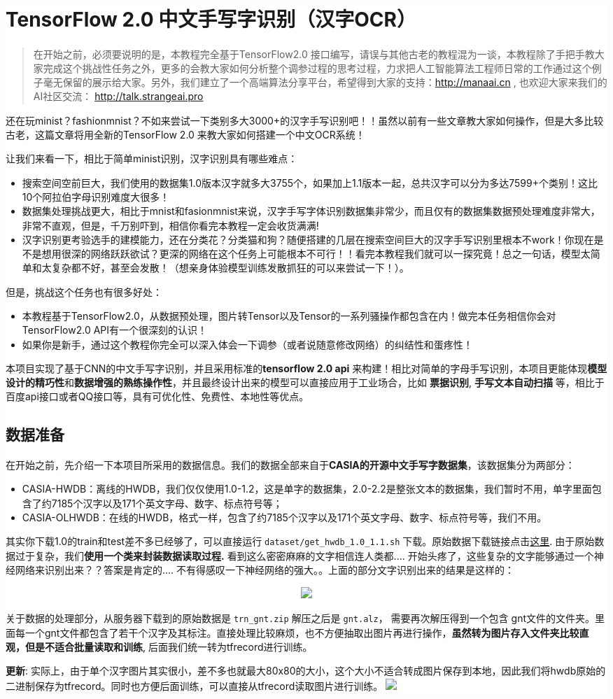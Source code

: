 # TensorFlow 2.0 中文手写字识别（汉字OCR）

> 在开始之前，必须要说明的是，本教程完全基于TensorFlow2.0 接口编写，请误与其他古老的教程混为一谈，本教程除了手把手教大家完成这个挑战性任务之外，更多的会教大家如何分析整个调参过程的思考过程，力求把人工智能算法工程师日常的工作通过这个例子毫无保留的展示给大家。另外，我们建立了一个高端算法分享平台，希望得到大家的支持：http://manaai.cn , 也欢迎大家来我们的AI社区交流： http://talk.strangeai.pro 



还在玩minist？fashionmnist？不如来尝试一下类别多大3000+的汉字手写识别吧！！虽然以前有一些文章教大家如何操作，但是大多比较古老，这篇文章将用全新的TensorFlow 2.0 来教大家如何搭建一个中文OCR系统！

让我们来看一下，相比于简单minist识别，汉字识别具有哪些难点：

- 搜索空间空前巨大，我们使用的数据集1.0版本汉字就多大3755个，如果加上1.1版本一起，总共汉字可以分为多达7599+个类别！这比10个阿拉伯字母识别难度大很多！
- 数据集处理挑战更大，相比于mnist和fasionmnist来说，汉字手写字体识别数据集非常少，而且仅有的数据集数据预处理难度非常大，非常不直观，但是，千万别吓到，相信你看完本教程一定会收货满满!
- 汉字识别更考验选手的建模能力，还在分类花？分类猫和狗？随便搭建的几层在搜索空间巨大的汉字手写识别里根本不work！你现在是不是想用很深的网络跃跃欲试？更深的网络在这个任务上可能根本不可行！！看完本教程我们就可以一探究竟！总之一句话，模型太简单和太复杂都不好，甚至会发散！（想亲身体验模型训练发散抓狂的可以来尝试一下！）。

但是，挑战这个任务也有很多好处：

- 本教程基于TensorFlow2.0，从数据预处理，图片转Tensor以及Tensor的一系列骚操作都包含在内！做完本任务相信你会对TensorFlow2.0 API有一个很深刻的认识！
- 如果你是新手，通过这个教程你完全可以深入体会一下调参（或者说随意修改网络）的纠结性和蛋疼性！



本项目实现了基于CNN的中文手写字识别，并且采用标准的**tensorflow 2.0 api** 来构建！相比对简单的字母手写识别，本项目更能体现**模型设计的精巧性**和**数据增强的熟练操作性**，并且最终设计出来的模型可以直接应用于工业场合，比如 **票据识别**, **手写文本自动扫描** 等，相比于百度api接口或者QQ接口等，具有可优化性、免费性、本地性等优点。



## 数据准备

在开始之前，先介绍一下本项目所采用的数据信息。我们的数据全部来自于**CASIA的开源中文手写字数据集**，该数据集分为两部分：

- CASIA-HWDB：离线的HWDB，我们仅仅使用1.0-1.2，这是单字的数据集，2.0-2.2是整张文本的数据集，我们暂时不用，单字里面包含了约7185个汉字以及171个英文字母、数字、标点符号等；
- CASIA-OLHWDB：在线的HWDB，格式一样，包含了约7185个汉字以及171个英文字母、数字、标点符号等，我们不用。

其实你下载1.0的train和test差不多已经够了，可以直接运行 `dataset/get_hwdb_1.0_1.1.sh` 下载。原始数据下载链接点击[这里](http://www.nlpr.ia.ac.cn/databases/handwriting/Offline_database.html).
由于原始数据过于复杂，我们**使用一个类来封装数据读取过程.**
看到这么密密麻麻的文字相信连人类都.... 开始头疼了，这些复杂的文字能够通过一个神经网络来识别出来？？答案是肯定的.... 不有得感叹一下神经网络的强大。。上面的部分文字识别出来的结果是这样的：

<p align="center">
<img src="https://upload-images.jianshu.io/upload_images/617746-c1ffebc0c4ab0554.png?imageMogr2/auto-orient/strip%7CimageView2/2/w/1240" />
</p>



关于数据的处理部分，从服务器下载到的原始数据是 `trn_gnt.zip` 解压之后是 `gnt.alz`， 需要再次解压得到一个包含 gnt文件的文件夹。里面每一个gnt文件都包含了若干个汉字及其标注。直接处理比较麻烦，也不方便抽取出图片再进行操作，**虽然转为图片存入文件夹比较直观，但是不适合批量读取和训练**, 后面我们统一转为tfrecord进行训练。

**更新**:
实际上，由于单个汉字图片其实很小，差不多也就最大80x80的大小，这个大小不适合转成图片保存到本地，因此我们将hwdb原始的二进制保存为tfrecord。同时也方便后面训练，可以直接从tfrecord读取图片进行训练。
![](https://s2.ax1x.com/2019/05/29/VKSEZt.png)
